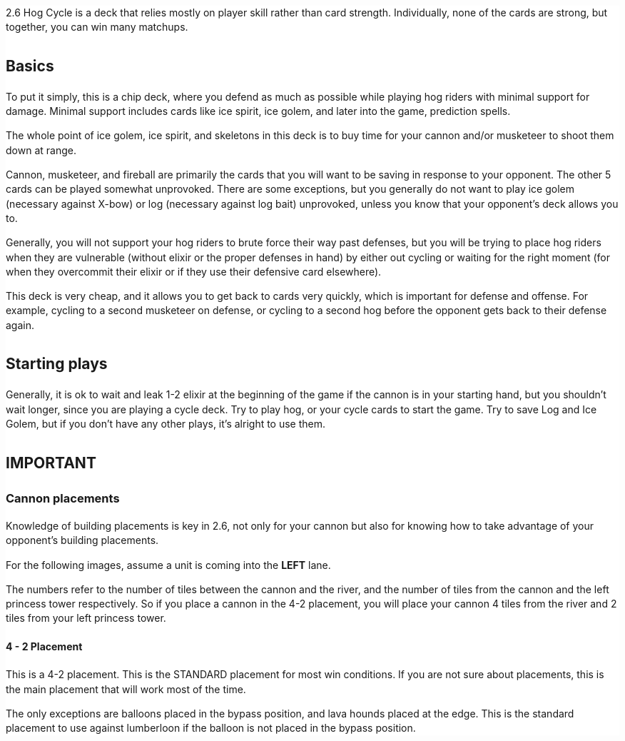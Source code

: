 2.6 Hog Cycle is a deck that relies mostly on player skill rather than card strength. Individually, none of the cards are strong, but together, you can win many matchups.

## Basics <a href="#bjsjx4uipaye" id="bjsjx4uipaye"></a>

To put it simply, this is a chip deck, where you defend as much as possible while playing hog riders with minimal support for damage. Minimal support includes cards like ice spirit, ice golem, and later into the game, prediction spells.

The whole point of ice golem, ice spirit, and skeletons in this deck is to buy time for your cannon and/or musketeer to shoot them down at range.

Cannon, musketeer, and fireball are primarily the cards that you will want to be saving in response to your opponent. The other 5 cards can be played somewhat unprovoked. There are some exceptions, but you generally do not want to play ice golem (necessary against X-bow) or log (necessary against log bait) unprovoked, unless you know that your opponent’s deck allows you to.

Generally, you will not support your hog riders to brute force their way past defenses, but you will be trying to place hog riders when they are vulnerable (without elixir or the proper defenses in hand) by either out cycling or waiting for the right moment (for when they overcommit their elixir or if they use their defensive card elsewhere).

This deck is very cheap, and it allows you to get back to cards very quickly, which is important for defense and offense. For example, cycling to a second musketeer on defense, or cycling to a second hog before the opponent gets back to their defense again.

## Starting plays <a href="#f720m8ehmytt" id="f720m8ehmytt"></a>

Generally, it is ok to wait and leak 1-2 elixir at the beginning of the game if the cannon is in your starting hand, but you shouldn’t wait longer, since you are playing a cycle deck. Try to play hog, or your cycle cards to start the game. Try to save Log and Ice Golem, but if you don’t have any other plays, it’s alright to use them.

## IMPORTANT

### Cannon placements <a href="#id-74oym67iloaf" id="id-74oym67iloaf"></a>

Knowledge of building placements is key in 2.6, not only for your cannon but also for knowing how to take advantage of your opponent’s building placements.

For the following images, assume a unit is coming into the **LEFT** lane.

The numbers refer to the number of tiles between the cannon and the river, and the number of tiles from the cannon and the left princess tower respectively. So if you place a cannon in the 4-2 placement, you will place your cannon 4 tiles from the river and 2 tiles from your left princess tower.

#### 4 - 2 Placement

This is a 4-2 placement. This is the STANDARD placement for most win conditions. If you are not sure about placements, this is the main placement that will work most of the time.

The only exceptions are balloons placed in the bypass position, and lava hounds placed at the edge. This is the standard placement to use against lumberloon if the balloon is not placed in the bypass position.
